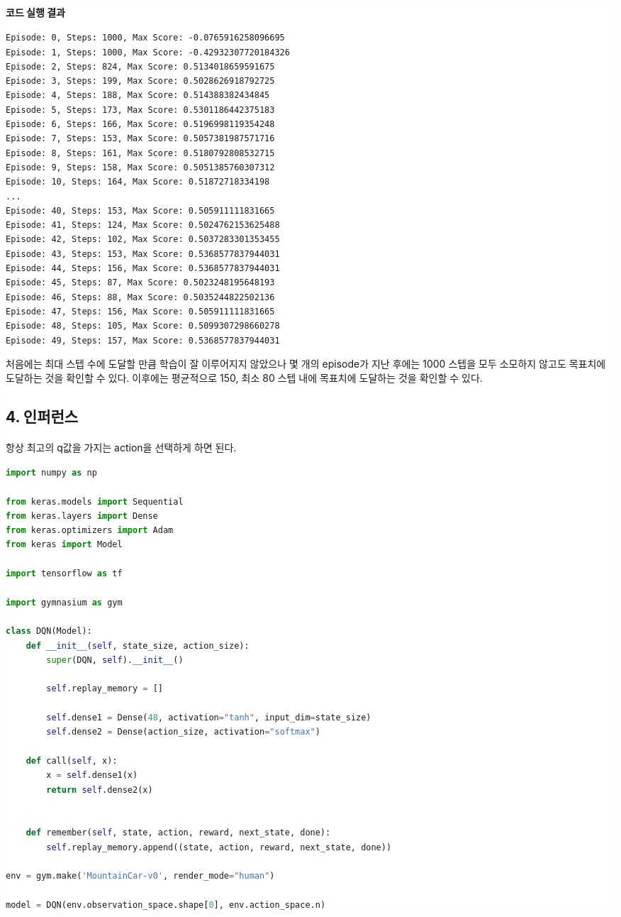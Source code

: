 **코드 실행 결과**

```
Episode: 0, Steps: 1000, Max Score: -0.0765916258096695
Episode: 1, Steps: 1000, Max Score: -0.42932307720184326
Episode: 2, Steps: 824, Max Score: 0.5134018659591675
Episode: 3, Steps: 199, Max Score: 0.5028626918792725
Episode: 4, Steps: 188, Max Score: 0.514388382434845
Episode: 5, Steps: 173, Max Score: 0.5301186442375183
Episode: 6, Steps: 166, Max Score: 0.5196998119354248
Episode: 7, Steps: 153, Max Score: 0.5057381987571716
Episode: 8, Steps: 161, Max Score: 0.5180792808532715
Episode: 9, Steps: 158, Max Score: 0.5051385760307312
Episode: 10, Steps: 164, Max Score: 0.51872718334198
...
Episode: 40, Steps: 153, Max Score: 0.505911111831665
Episode: 41, Steps: 124, Max Score: 0.5024762153625488
Episode: 42, Steps: 102, Max Score: 0.5037283301353455
Episode: 43, Steps: 153, Max Score: 0.5368577837944031
Episode: 44, Steps: 156, Max Score: 0.5368577837944031
Episode: 45, Steps: 87, Max Score: 0.5023248195648193
Episode: 46, Steps: 88, Max Score: 0.5035244822502136
Episode: 47, Steps: 156, Max Score: 0.505911111831665
Episode: 48, Steps: 105, Max Score: 0.5099307298660278
Episode: 49, Steps: 157, Max Score: 0.5368577837944031
```
처음에는 최대 스텝 수에 도달할 만큼 학습이 잘 이루어지지 않았으나 몇 개의 episode가 지난 후에는 1000 스텝을 모두 소모하지 않고도 목표치에 도달하는 것을 확인할 수 있다. 이후에는 평균적으로 150, 최소 80 스텝 내에 목표치에 도달하는 것을 확인할 수 있다.

## 4. 인퍼런스

항상 최고의 q값을 가지는 action을 선택하게 하면 된다.
```python
import numpy as np

from keras.models import Sequential
from keras.layers import Dense
from keras.optimizers import Adam
from keras import Model

import tensorflow as tf

import gymnasium as gym

class DQN(Model):
    def __init__(self, state_size, action_size):
        super(DQN, self).__init__()

        self.replay_memory = []

        self.dense1 = Dense(48, activation="tanh", input_dim=state_size)
        self.dense2 = Dense(action_size, activation="softmax")

    def call(self, x):
        x = self.dense1(x)
        return self.dense2(x)
    
    
    def remember(self, state, action, reward, next_state, done):
        self.replay_memory.append((state, action, reward, next_state, done))

env = gym.make('MountainCar-v0', render_mode="human")

model = DQN(env.observation_space.shape[0], env.action_space.n)
```